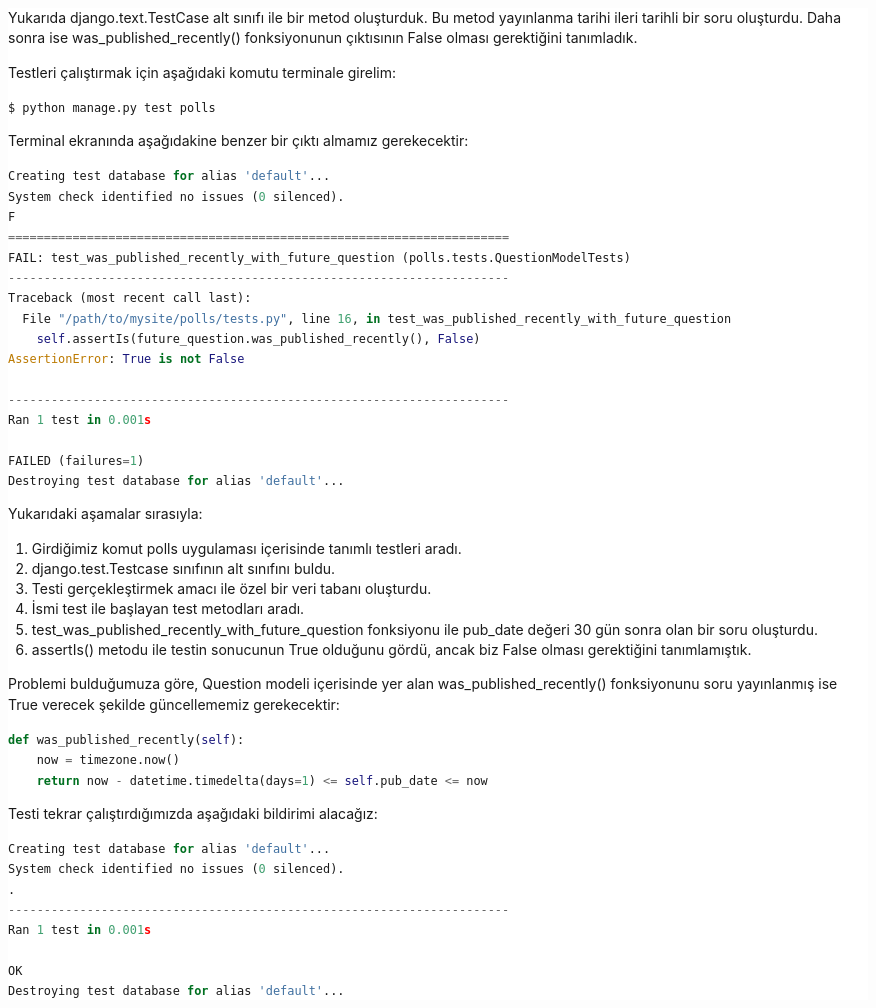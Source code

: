 Yukarıda django.text.TestCase alt sınıfı ile bir metod oluşturduk. Bu metod yayınlanma tarihi ileri tarihli bir soru oluşturdu. Daha sonra ise was_published_recently() fonksiyonunun çıktısının False olması gerektiğini tanımladık.

Testleri çalıştırmak için aşağıdaki komutu terminale girelim:

```console
$ python manage.py test polls
```

Terminal ekranında aşağıdakine benzer bir çıktı almamız gerekecektir:

```python
Creating test database for alias 'default'...
System check identified no issues (0 silenced).
F
======================================================================
FAIL: test_was_published_recently_with_future_question (polls.tests.QuestionModelTests)
----------------------------------------------------------------------
Traceback (most recent call last):
  File "/path/to/mysite/polls/tests.py", line 16, in test_was_published_recently_with_future_question
    self.assertIs(future_question.was_published_recently(), False)
AssertionError: True is not False

----------------------------------------------------------------------
Ran 1 test in 0.001s

FAILED (failures=1)
Destroying test database for alias 'default'...
```

Yukarıdaki aşamalar sırasıyla:
1. Girdiğimiz komut polls uygulaması içerisinde tanımlı testleri aradı.
2. django.test.Testcase sınıfının alt sınıfını buldu.
3. Testi gerçekleştirmek amacı ile özel bir veri tabanı oluşturdu.
4. İsmi test ile başlayan test metodları aradı.
5. test_was_published_recently_with_future_question fonksiyonu ile pub_date değeri 30 gün sonra olan bir soru oluşturdu.
6. assertIs() metodu ile testin sonucunun True olduğunu gördü, ancak biz False olması gerektiğini tanımlamıştık.

Problemi bulduğumuza göre, Question modeli içerisinde yer alan was_published_recently() fonksiyonunu soru yayınlanmış ise True verecek şekilde güncellememiz gerekecektir:

```python
def was_published_recently(self):
    now = timezone.now()
    return now - datetime.timedelta(days=1) <= self.pub_date <= now
```

Testi tekrar çalıştırdığımızda aşağıdaki bildirimi alacağız:

```python
Creating test database for alias 'default'...
System check identified no issues (0 silenced).
.
----------------------------------------------------------------------
Ran 1 test in 0.001s

OK
Destroying test database for alias 'default'...
```
